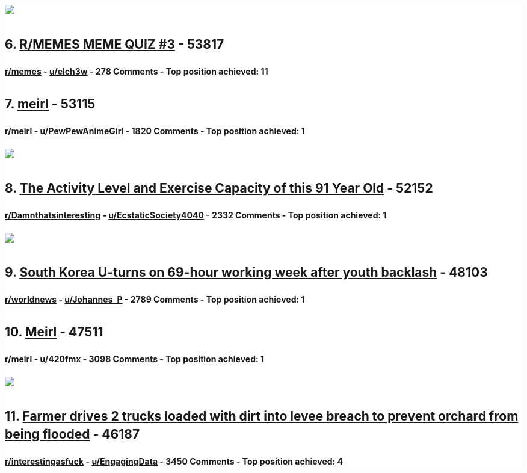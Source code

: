 <a href="https://i.redd.it/x9b0bfs3zyna1.jpg"><img src="https://b.thumbs.redditmedia.com/Nn5NyFXBGDlsxVgZBDC5BcVkw1LF2jtp_JU1ooyFXcI.jpg"></img></a>

## 6. [R/MEMES MEME QUIZ #3](http://reddit.com/r/memes/comments/11isfra/rmemes_meme_quiz_3/) - 53817
#### [r/memes](http://reddit.com/r/memes) - [u/elch3w](http://reddit.com/u/elch3w) - 278 Comments - Top position achieved: 11

## 7. [meirl](http://reddit.com/r/meirl/comments/11s4wpz/meirl/) - 53115
#### [r/meirl](http://reddit.com/r/meirl) - [u/PewPewAnimeGirl](http://reddit.com/u/PewPewAnimeGirl) - 1820 Comments - Top position achieved: 1

<a href="https://i.redd.it/om1hrdnqmzna1.jpg"><img src="https://a.thumbs.redditmedia.com/HRTAk0iKAPq073bxP_0UsGLPiRhpVxzxDK0Kh2HSBg8.jpg"></img></a>

## 8. [The Activity Level and Exercise Capacity of this 91 Year Old](http://reddit.com/r/Damnthatsinteresting/comments/11rvcjo/the_activity_level_and_exercise_capacity_of_this/) - 52152
#### [r/Damnthatsinteresting](http://reddit.com/r/Damnthatsinteresting) - [u/EcstaticSociety4040](http://reddit.com/u/EcstaticSociety4040) - 2332 Comments - Top position achieved: 1

<a href="https://v.redd.it/pzbzzm8ofwna1"><img src="https://b.thumbs.redditmedia.com/8xTtjQT2UgMNPsDNRI5enyZZRaj4pbZ8QTPlifHq7tQ.jpg"></img></a>

## 9. [South Korea U-turns on 69-hour working week after youth backlash](http://reddit.com/r/worldnews/comments/11s17j8/south_korea_uturns_on_69hour_working_week_after/) - 48103
#### [r/worldnews](http://reddit.com/r/worldnews) - [u/Johannes_P](http://reddit.com/u/Johannes_P) - 2789 Comments - Top position achieved: 1

## 10. [Meirl](http://reddit.com/r/meirl/comments/11rmyyw/meirl/) - 47511
#### [r/meirl](http://reddit.com/r/meirl) - [u/420fmx](http://reddit.com/u/420fmx) - 3098 Comments - Top position achieved: 1

<a href="https://i.redd.it/0e9d9z6gpvna1.jpg"><img src="https://b.thumbs.redditmedia.com/c2kV2R1Pl3cuNWVfwxW215gIuVhiZY06UpCjGmvqf9c.jpg"></img></a>

## 11. [Farmer drives 2 trucks loaded with dirt into levee breach to prevent orchard from being flooded](http://reddit.com/r/interestingasfuck/comments/11s1fb7/farmer_drives_2_trucks_loaded_with_dirt_into/) - 46187
#### [r/interestingasfuck](http://reddit.com/r/interestingasfuck) - [u/EngagingData](http://reddit.com/u/EngagingData) - 3450 Comments - Top position achieved: 4
